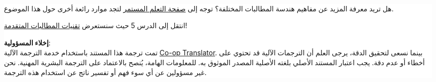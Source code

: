 هل تريد معرفة المزيد عن مفاهيم هندسة المطالبات المختلفة؟ توجه إلى [صفحة التعلم المستمر](https://aka.ms/genai-collection?WT.mc_id=academic-105485-koreyst) لتجد موارد رائعة أخرى حول هذا الموضوع.

انتقل إلى الدرس 5 حيث سنستعرض [تقنيات المطالبات المتقدمة](../05-advanced-prompts/README.md?WT.mc_id=academic-105485-koreyst)!

**إخلاء المسؤولية**:  
تمت ترجمة هذا المستند باستخدام خدمة الترجمة الآلية [Co-op Translator](https://github.com/Azure/co-op-translator). بينما نسعى لتحقيق الدقة، يرجى العلم أن الترجمات الآلية قد تحتوي على أخطاء أو عدم دقة. يجب اعتبار المستند الأصلي بلغته الأصلية المصدر الموثوق به. للمعلومات الهامة، يُنصح بالاعتماد على الترجمة البشرية المهنية. نحن غير مسؤولين عن أي سوء فهم أو تفسير ناتج عن استخدام هذه الترجمة.